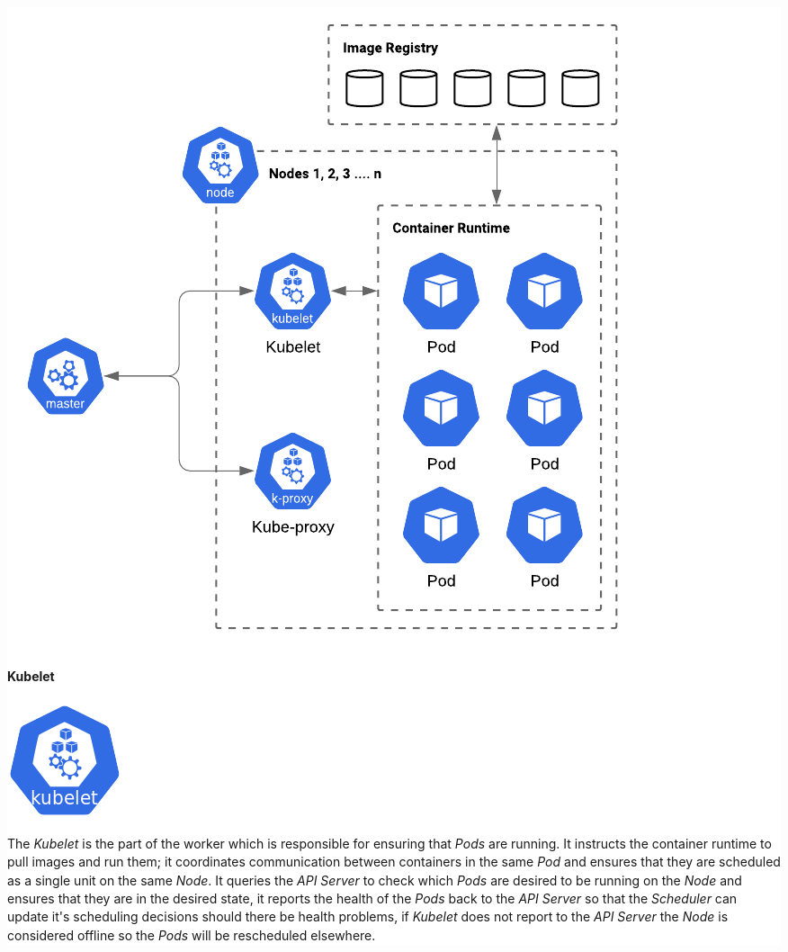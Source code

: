 ![Kubernetes Master](resources/images/nodes.png)

#### Kubelet

![Kubelet Icon](resources/images/icons/control_plane_components/kubelet-128.png)

The *Kubelet* is the part of the worker which is responsible for ensuring that *Pods* are running. It instructs the container runtime to pull images and run them; it coordinates communication between containers in the same *Pod* and ensures that they are scheduled as a single unit on the same *Node*. It queries the *API Server* to check which *Pods* are desired to be running on the *Node* and ensures that they are in the desired state, it reports the health of the *Pods* back to the *API Server* so that the *Scheduler* can update it's scheduling decisions should there be health problems, if *Kubelet* does not report to the *API Server* the *Node* is considered offline so the *Pods* will be rescheduled elsewhere.
